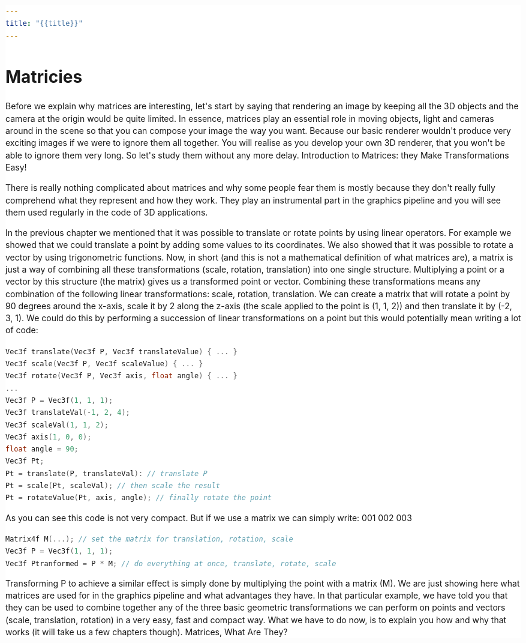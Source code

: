 ```yaml
---
title: "{{title}}"
---
```


# Matricies

Before we explain why matrices are interesting, let's start by saying that rendering an image by keeping all the 3D objects and the camera at the origin would be quite limited. In essence, matrices play an essential role in moving objects, light and cameras around in the scene so that you can compose your image the way you want. Because our basic renderer wouldn't produce very exciting images if we were to ignore them all together. You will realise as you develop your own 3D renderer, that you won't be able to ignore them very long. So let's study them without any more delay.
Introduction to Matrices: they Make Transformations Easy!

There is really nothing complicated about matrices and why some people fear them is mostly because they don't really fully comprehend what they represent and how they work. They play an instrumental part in the graphics pipeline and you will see them used regularly in the code of 3D applications.

In the previous chapter we mentioned that it was possible to translate or rotate points by using linear operators. For example we showed that we could translate a point by adding some values to its coordinates. We also showed that it was possible to rotate a vector by using trigonometric functions. Now, in short (and this is not a mathematical definition of what matrices are), a matrix is just a way of combining all these transformations (scale, rotation, translation) into one single structure. Multiplying a point or a vector by this structure (the matrix) gives us a transformed point or vector. Combining these transformations means any combination of the following linear transformations: scale, rotation, translation. We can create a matrix that will rotate a point by 90 degrees around the x-axis, scale it by 2 along the z-axis (the scale applied to the point is (1, 1, 2)) and then translate it by (-2, 3, 1). We could do this by performing a succession of linear transformations on a point but this would potentially mean writing a lot of code:
```cpp
Vec3f translate(Vec3f P, Vec3f translateValue) { ... } 
Vec3f scale(Vec3f P, Vec3f scaleValue) { ... } 
Vec3f rotate(Vec3f P, Vec3f axis, float angle) { ... } 
... 
Vec3f P = Vec3f(1, 1, 1); 
Vec3f translateVal(-1, 2, 4); 
Vec3f scaleVal(1, 1, 2); 
Vec3f axis(1, 0, 0); 
float angle = 90; 
Vec3f Pt; 
Pt = translate(P, translateVal): // translate P 
Pt = scale(Pt, scaleVal); // then scale the result 
Pt = rotateValue(Pt, axis, angle); // finally rotate the point 
```
As you can see this code is not very compact. But if we use a matrix we can simply write:
001
002
003
```cpp
Matrix4f M(...); // set the matrix for translation, rotation, scale 
Vec3f P = Vec3f(1, 1, 1); 
Vec3f Ptranformed = P * M; // do everything at once, translate, rotate, scale 
```
Transforming P to achieve a similar effect is simply done by multiplying the point with a matrix (M). We are just showing here what matrices are used for in the graphics pipeline and what advantages they have. In that particular example, we have told you that they can be used to combine together any of the three basic geometric transformations we can perform on points and vectors (scale, translation, rotation) in a very easy, fast and compact way. What we have to do now, is to explain you how and why that works (it will take us a few chapters though).
Matrices, What Are They?

